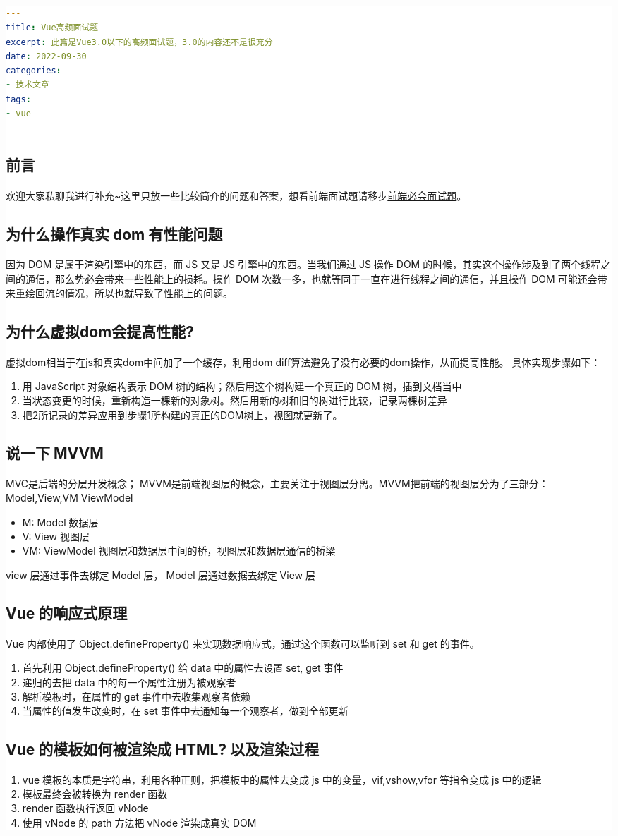 ```yaml
---
title: Vue高频面试题
excerpt: 此篇是Vue3.0以下的高频面试题，3.0的内容还不是很充分
date: 2022-09-30
categories:
- 技术文章
tags:
- vue
---
```


## 前言
欢迎大家私聊我进行补充~这里只放一些比较简介的问题和答案，想看前端面试题请移步[前端必会面试题](https://shuangxunian.gitee.io/2020/09/08/%E5%89%8D%E7%AB%AF%E5%BF%85%E4%BC%9A/)。

## 为什么操作真实 dom 有性能问题
因为 DOM 是属于渲染引擎中的东西，而 JS 又是 JS 引擎中的东西。当我们通过 JS 操作 DOM 的时候，其实这个操作涉及到了两个线程之间的通信，那么势必会带来一些性能上的损耗。操作 DOM 次数一多，也就等同于一直在进行线程之间的通信，并且操作 DOM 可能还会带来重绘回流的情况，所以也就导致了性能上的问题。

## 为什么虚拟dom会提高性能?
虚拟dom相当于在js和真实dom中间加了一个缓存，利用dom diff算法避免了没有必要的dom操作，从而提高性能。
具体实现步骤如下：
1. 用 JavaScript 对象结构表示 DOM 树的结构；然后用这个树构建一个真正的 DOM 树，插到文档当中
2. 当状态变更的时候，重新构造一棵新的对象树。然后用新的树和旧的树进行比较，记录两棵树差异
3. 把2所记录的差异应用到步骤1所构建的真正的DOM树上，视图就更新了。

## 说一下 MVVM
MVC是后端的分层开发概念；
MVVM是前端视图层的概念，主要关注于视图层分离。MVVM把前端的视图层分为了三部分：Model,View,VM ViewModel
- M: Model 数据层
- V: View 视图层
- VM: ViewModel 视图层和数据层中间的桥，视图层和数据层通信的桥梁

view 层通过事件去绑定 Model 层， Model 层通过数据去绑定 View 层

## Vue 的响应式原理
Vue 内部使用了 Object.defineProperty() 来实现数据响应式，通过这个函数可以监听到 set 和 get 的事件。
1. 首先利用 Object.defineProperty() 给 data 中的属性去设置 set, get 事件
2. 递归的去把 data 中的每一个属性注册为被观察者
3. 解析模板时，在属性的 get 事件中去收集观察者依赖
4. 当属性的值发生改变时，在 set 事件中去通知每一个观察者，做到全部更新

## Vue 的模板如何被渲染成 HTML? 以及渲染过程
1. vue 模板的本质是字符串，利用各种正则，把模板中的属性去变成 js 中的变量，vif,vshow,vfor 等指令变成 js 中的逻辑
2. 模板最终会被转换为 render 函数
3. render 函数执行返回 vNode
4. 使用 vNode 的 path 方法把 vNode 渲染成真实 DOM
